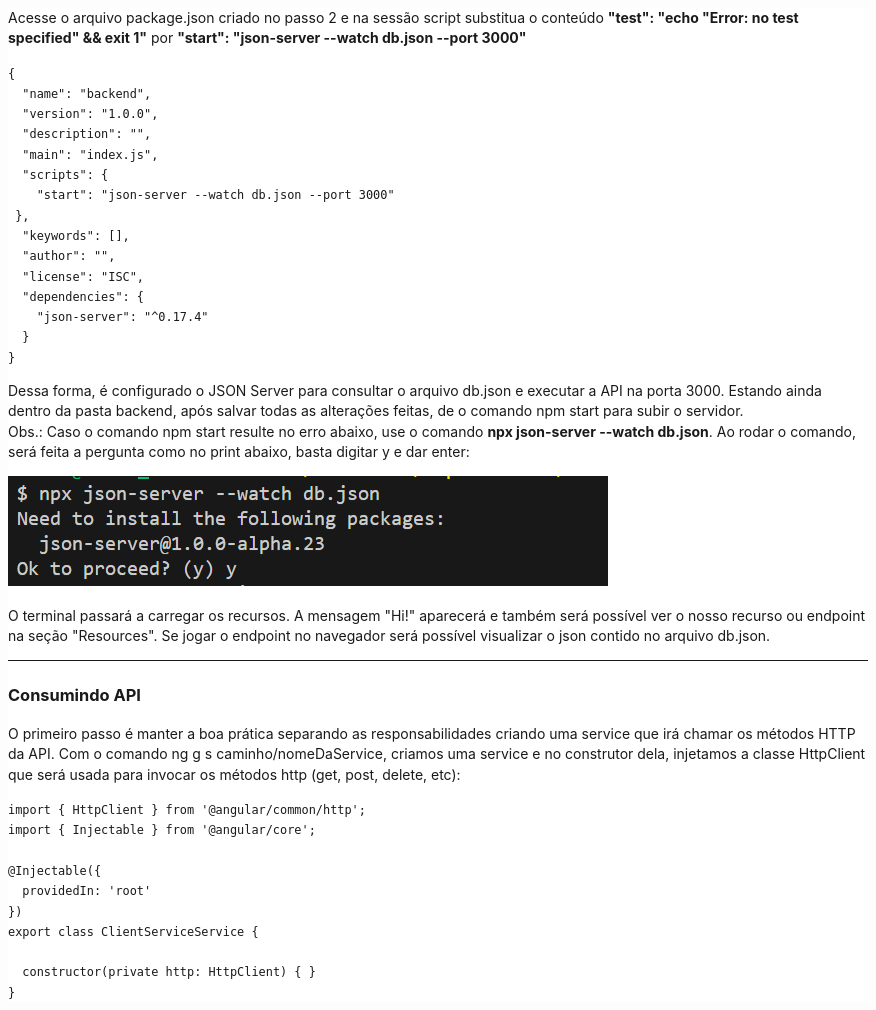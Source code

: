 Acesse o arquivo package.json criado no passo 2 e na sessão script substitua o conteúdo **"test": "echo \"Error: no test specified\" && exit 1"**  por **"start": "json-server --watch db.json --port 3000"**
```
{
  "name": "backend",
  "version": "1.0.0",
  "description": "",
  "main": "index.js",
  "scripts": {
    "start": "json-server --watch db.json --port 3000"
 },
  "keywords": [],
  "author": "",
  "license": "ISC",
  "dependencies": {
    "json-server": "^0.17.4"
  }
}
```

Dessa forma, é configurado o JSON Server para consultar o arquivo db.json e executar a API na porta 3000.
Estando ainda dentro da pasta backend, após salvar todas as alterações feitas, de o comando npm start para subir o servidor.<br>
Obs.: Caso o comando npm start resulte no erro abaixo, use o comando **npx json-server --watch db.json**. Ao rodar o comando, será feita a pergunta como no print abaixo, basta digitar y e dar enter:

<img src="/src/assets/readme/7.png">


O terminal passará a carregar os recursos. A mensagem "Hi!" aparecerá e também será possível ver o nosso recurso ou endpoint na seção "Resources". Se jogar o endpoint no navegador será possível visualizar o json contido no arquivo db.json.

 <hr>

<h3>Consumindo API</h3> 

O primeiro passo é manter a boa prática separando as responsabilidades criando uma service que irá chamar os métodos HTTP da API.
Com o comando ng g s caminho/nomeDaService, criamos uma service e no construtor dela, injetamos a classe HttpClient que será usada para invocar os métodos http (get, post, delete, etc):

```
import { HttpClient } from '@angular/common/http';
import { Injectable } from '@angular/core';

@Injectable({
  providedIn: 'root'
})
export class ClientServiceService {

  constructor(private http: HttpClient) { }
}
```
